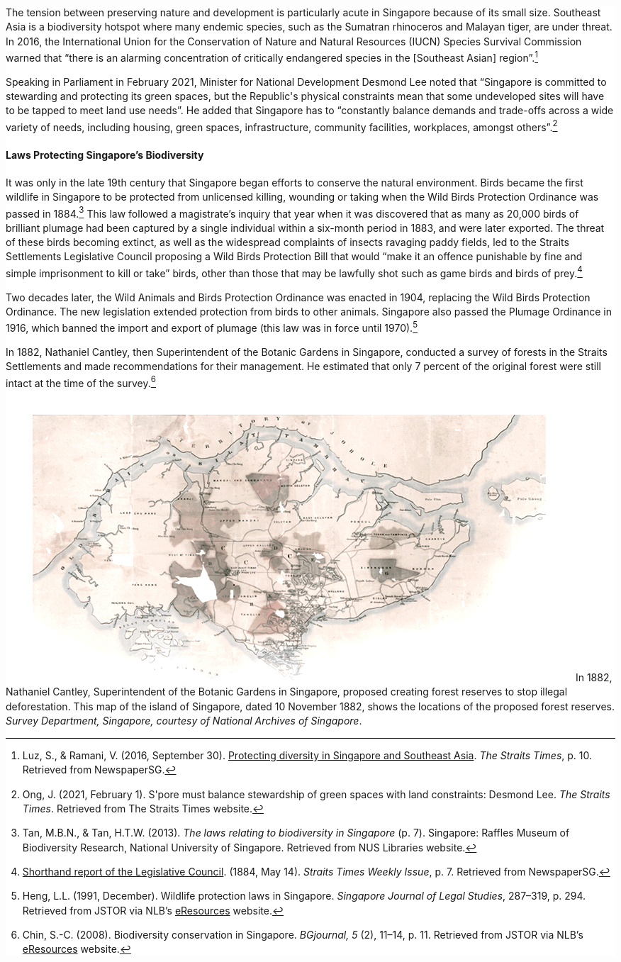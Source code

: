 The tension between preserving nature and development is particularly acute in Singapore because of its small size. Southeast Asia is a biodiversity hotspot where many endemic species, such as the Sumatran rhinoceros and Malayan tiger, are under threat. In 2016, the International Union for the Conservation of Nature and Natural Resources (IUCN) Species Survival Commission warned that “there is an alarming concentration of critically endangered species in the [Southeast Asian] region”.[^6]

Speaking in Parliament in February 2021, Minister for National Development Desmond Lee noted that “Singapore is committed to stewarding and protecting its green spaces, but the Republic's physical constraints mean that some undeveloped sites will have to be tapped to meet land use needs”. He added that Singapore has to “constantly balance demands and trade-offs across a wide variety of needs, including housing, green spaces, infrastructure, community facilities, workplaces, amongst others”.[^7]

#### **Laws Protecting Singapore’s Biodiversity**
It was only in the late 19th century that Singapore began efforts to conserve the natural environment. Birds became the first wildlife in Singapore to be protected from unlicensed killing, wounding or taking when the Wild Birds Protection Ordinance was passed in 1884.[^8] This law followed a magistrate’s inquiry that year when it was discovered that as many as 20,000 birds of brilliant plumage had been captured by a single individual within a six-month period in 1883, and were later exported. The threat of these birds becoming extinct, as well as the widespread complaints of insects ravaging paddy fields, led to the Straits Settlements Legislative Council proposing a Wild Birds Protection Bill that would “make it an offence punishable by fine and simple imprisonment to kill or take” birds, other than those that may be lawfully shot such as game birds and birds of prey.[^9]

Two decades later, the Wild Animals and Birds Protection Ordinance was enacted in 1904, replacing the Wild Birds Protection Ordinance. The new legislation extended protection from birds to other animals. Singapore also passed the Plumage Ordinance in 1916, which banned the import and export of plumage (this law was in force until 1970).[^10]

In 1882, Nathaniel Cantley, then Superintendent of the Botanic Gardens in Singapore, conducted a survey of forests in the Straits Settlements and made recommendations for their management. He estimated that only 7 percent of the original forest were still intact at the time of the survey.[^11]

<div style="background-color: white;">
<br>
<img src="/images/Vol-17-issue-1/nature/nathaniel.jpg">
In 1882, Nathaniel Cantley, Superintendent of the Botanic Gardens in Singapore, proposed creating forest reserves to stop illegal deforestation. This map of the island of Singapore, dated 10 November 1882, shows the locations of the proposed forest reserves. <i>Survey Department, Singapore, courtesy of National Archives of Singapore</i>.
</div>


[^1]: Hariz Baharudin. (2019, May 25). NParks discovers 40 potentially new species of animals in Bukit Timah Nature Reserve. (2019, May 25). *The Straits Times*. Retrieved from The Straits Times website.
[^2]: Tan, A. (2020, September 26). Go wild over 20 new animal species on Pulau Ubin. *The Straits Times*. Retrieved from The Straits Times website.
[^3]: National Parks Board. (2019, May 20). *Conserving our biodiversity: Singapore's National Biodiversity Strategy and Action Plan*. Retrieved from NParks website; Tan, A. (2020, October 25). Development works in Singapore to be more sensitive to wildlife under changes to EIA framework. *The Straits Times*. Retrieved from The Straits Times website. 
[^4]: Engineered biophysical landscapes: Parks and open spaces for recreation (p. 37). (2004). In Teo, P., et al. *[Changing landscapes of Singapore](http://eservice.nlb.gov.sg/item_holding_s.aspx?bid=12274689)* (pp. 34–49). Singapore: McGraw-Hill. (Call no.: RSING 333.7315095957 CHA)
[^5]: Gillis, K., &amp; Tan, K. (2006). *[The book of Singapore’s firsts](http://eservice.nlb.gov.sg/item_holding_s.aspx?bid=12761444)* (p. 96). Singapore: Singapore Heritage Society. (Call no.: RSING 959.57 GIL)
[^6]: Luz, S., &amp; Ramani, V. (2016, September 30). [Protecting diversity in Singapore and Southeast Asia](http://eresources.nlb.gov.sg/newspapers/Digitised/Article/straitstimes20160930-1.2.46.3). *The Straits Times*, p. 10. Retrieved from NewspaperSG. 
[^7]: Ong, J. (2021, February 1). S'pore must balance stewardship of green spaces with land constraints: Desmond Lee. *The Straits Times*. Retrieved from The Straits Times website.
[^8]: Tan, M.B.N., &amp; Tan, H.T.W. (2013). *The laws relating to biodiversity in Singapore* (p. 7). Singapore: Raffles Museum of Biodiversity Research, National University of Singapore. Retrieved from NUS Libraries website.
[^9]: [Shorthand report of the Legislative Council](http://eresources.nlb.gov.sg/newspapers/Digitised/Article/stweekly18840514-1.2.26). (1884, May 14). *Straits Times Weekly Issue*, p. 7. Retrieved from NewspaperSG. 
[^10]: Heng, L.L. (1991, December). Wildlife protection laws in Singapore. *Singapore Journal of Legal Studies*, 287–319, p. 294. Retrieved from JSTOR via NLB’s [eResources](https://eresources.nlb.gov.sg/main/) website.
[^11]: Chin, S.-C. (2008). Biodiversity conservation in Singapore. *BGjournal, 5* (2), 11–14, p. 11. Retrieved from JSTOR via NLB’s [eResources](https://eresources.nlb.gov.sg/main/) website.
[^12]: [The forests in the Straits Settlements](http://eresources.nlb.gov.sg/newspapers/Digitised/Article/straitstimes18830914-1.2.17). (1883, September 14). *The Straits Times*, p. 2. Retrieved from NewspaperSG; National Parks Board. (2020, April). *History of biodiverstiy conservation in Singapore*. Retrieved from National Parks Board website.
[^13]: Heng, Dec 1991, p. 295. 
[^14]: [Singapore forests](http://eresources.nlb.gov.sg/newspapers/Digitised/Article/singfreepresswk19260428-1.2.45). (1926, April 28). *The Singapore Free Press*, p. 262. Retrieved from NewspaperSG.
[^15]: [Forest reserves in Singapore](http://eresources.nlb.gov.sg/newspapers/Digitised/Article/straitstimes19310506-1.2.93). (1931, May 6). *The Straits Times*, p. 14. Retrieved from NewspaperSG; Davison, G.W.H., &amp; Chew, P.T. (2019, May 29). Historical review of Bukit Timah Nature Reserve, Singapore. *Gardens’ Bulletin Singapore, 71* (Suppl. 1), 19–40, p. 25. Retrieved from National Parks Board website.
[^16]: [Forest reserves to go](http://eresources.nlb.gov.sg/newspapers/Digitised/Article/maltribune19370426-1.2.30). (1937, April 26). *The Malaya Tribune*, p. 6. Retrieved from NewspaperSG.
[^17]: Heng, Dec 1991, p. 295; [Forest patrols check illicit felling](http://eresources.nlb.gov.sg/newspapers/Digitised/Article/singfreepressb19390707-1.2.30). (1939, July 7). *The Singapore Free Press*, p. 3. Retrieved from NewspaperSG.
[^18]: [Fewer timber thefts at Bukit Timah Reserve](http://eresources.nlb.gov.sg/newspapers/Digitised/Article/straitstimes19390707-1.2.90). (1939, July 7). *The Straits Times*, p. 14. Retrieved from NewspaperSG.
[^19]: [Need for preserving S'pore's flora urged](https://eresources.nlb.gov.sg/newspapers/Digitised/Article/morningtribune19470522-1.2.95). (1947, May 22). *Morning Tribune*, p. 13. Retrieved from NewspaperSG.
[^20]: Holttum, R.E. (1951, February 15). [Fascinating life among the mangroves](http://eresources.nlb.gov.sg/newspapers/Digitised/Article/straitstimes19510215-1.2.128). *The Straits Times*, p. 9. Retrieved from NewspaperSG.
[^21]: [Extension of nature reserves](http://eresources.nlb.gov.sg/newspapers/Digitised/Article/freepress19510116-1.2.50). (1951, January 16). *The Singapore Free Press*, p. 5. Retrieved from NewspaperSG.
[^22]: Heng, Dec 1991, p. 296. 
[^23]: National Parks Board. (2020, April). *Nature areas &amp; nature reserves*. Retrieved from National Parks Board website.
[^24]: National Parks Board. (2020, April). *Mission and history*. Retrieved from National Parks Board website.
[^25]: Singapore. *The statutes of the Republic of Singapore*. (2012 Rev. ed.). National Parks Board Act (Cap. 198A). Retrieved from Singapore Statutes Online website.
[^26]: Tan &amp; Tan, 2013, p. 45; Convention on International Trade of Endangered Species of Wild Fauna and Flora Secretariat. (n.d.). *List of contracting parties*. Retrieved from CITES website.
[^27]: [Singapore to sign CITES treaty](https://eresources.nlb.gov.sg/newspapers/Digitised/Article/biztimes19841130-1.2.10.4). (1984, November 30). *The Business Times*, p. 2. Retrieved from NewspaperSG.
[^28]: Moiz, A. (1993). *[The Singapore Green Plan: Action programmes](https://eservice.nlb.gov.sg/item_holding.aspx?bid=6644501)* (p. 10). Singapore: Times Editions Pte Ltd. (Call no.: RSING 363.7095957 SIN)
[^29]: Singapore. Ministry of the Environment. (1992). *[The Singapore Green Plan: Towards a model green city](https://eservice.nlb.gov.sg/item_holding.aspx?bid=6319590)* (p. 1). Singapore: SNP Publishers. (Call no.: RSING 363.7095957 SIN); [Moiz](https://eservice.nlb.gov.sg/item_holding.aspx?bid=6644501), 1993, p. 49.
[^30]: Foo, S.L. (Ed.). (2006). *[The Singapore Green Plan 2012](https://eservice.nlb.gov.sg/item_holding.aspx?bid=12715042)* (p. 14). Singapore: Ministry of the Environment and Water Resources. (Call no.: RSING q363.70095957 SIN)
[^31]: Chua, L.H. (2002). *[The Singapore Green Plan 2012: Beyond clean and green towards environmental sustainability](https://eservice.nlb.gov.sg/item_holding.aspx?bid=11727240)* (p. 7). Singapore: Ministry of the Environment. (Call no.: RSING q363.70095957 CHU)
[^32]: National Parks Board. (2021). *Principles of Singapore’s National Biodiversity Strategy and Action Plan*. Retrieved from National Parks Board website.
[^33]: National Parks Board. (2019). *Conserving our biodiversity: Singapore's National Biodiversity Strategy and Action Plan*. Retrieved from National Parks Board website.
[^34]: National Parks Board. (2021). *Nature Conservation Masterplan*. Retrieved from National Parks Board website.
[^35]: Tan, A. (2021, February 11). Singapore Green Plan 2030 outlines many existing initiatives, some new ones worth watching. *The Straits Times*. Retrieved from The Straits Times website.
[^36]: Ang, H.M., &amp; Mohan, M. (2021, February 10). Singapore unveils Green Plan 2030, outlines green targets for next 10 years. *CNA*. Retrieved from CNA website.
[^37]: Nature Society (Singapore). (2020). *History of Nature Society (Singapore)*. Retrieved from Nature Society (Singapore) website.
[^38]: Blaustein, R. (2013). Urban biodiversity gains new converts: Cities around the world are conserving species and restoring habitat. *Bioscience, 63* (2), 72–77, p. 75. Retrieved from JSTOR via NLB’s [eResources](https://eresources.nlb.gov.sg/main/) website.
[^39]: Wee, Y.C., &amp; Hale, R. (2008, August 26). The Nature Society (Singapore) and the struggle to conserve Singapore's nature areas. *Nature in Singapore, 1*, 41–49, p. 42. Retrieved from Lee Kong Chian Natural History Museum website.
[^40]: The IUCN Red List of Threatened Species™ is the world's most comprehensive inventory of the global conservation status of plant and animal species. It uses a set of quantitative criteria to evaluate the extinction risk of thousands of species. The list is recognised as the most authoritative guide on the status of biological diversity.
[^41]: Davison, G.W.H., Ng, P.K.L., &amp; Ho, H.C. (Eds.). (2008). *[The Singapore red data book: Threatened plants &amp; animals of Singapore](http://eservice.nlb.gov.sg/item_holding_s.aspx?bid=13152668)* (p. iv). Singapore: Nature Society. (Call no.: RSING 591.68095957 SIN)
[^42]: Lee, S.H. (1987, December 14). [Bird lovers submit proposals for 300-ha nature reserve](http://eresources.nlb.gov.sg/newspapers/Digitised/Article/straitstimes19871214-1.2.26.3). *The Straits Times*, p. 14. Retrieved from NewspaperSG.
[^43]: National Parks Board. (2020, April). *Sungei Buloh Wetland Reserve*. Retrieved from National Parks Board website.
[^44]: Nature Society (Singapore). (2010). *The Green Corridor: A proposal to keep the railway lands as a continuous green corridor*; Nature Society (Singapore). (2021). Green Corridor Watch. Retrieved from Nature Society (Singapore) website.
[^45]: Zakir Hussain. (2011, July 1). [End of an era at Tanjong Pagar](http://eresources.nlb.gov.sg/newspapers/Digitised/Article/straitstimes20110701-1.2.3). *The Straits Times*, p. 1. Retrieved from NewspaperSG; Nature Society (Singapore), 2021.
[^46]: Kong, L., &amp; Yeoh, B.S.A. (1996). Social constructions of nature in urban Singapore. *Japanese Journal of Southeast Asian Studies, 34* (2), 402–423, p. 409. Retrieved from J-Stage website.
[^47]: Nathan, D. (1994, November 6). [Ministry rejects appeal to save Senoko bird habitat](http://eresources.nlb.gov.sg/newspapers/Digitised/Article/straitstimes19941106-1.2.8.4). *The Straits Times*, p. 3. Retrieved from NewspaperSG.